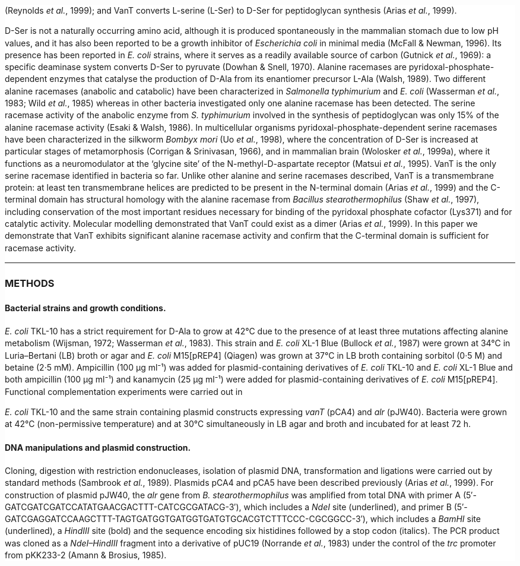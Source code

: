 (Reynolds *et al.*, 1999); and VanT converts L-serine (L-Ser) to D-Ser for peptidoglycan synthesis (Arias *et al.*, 1999).

D-Ser is not a naturally occurring amino acid, although it is produced spontaneously in the mammalian stomach due to low pH values, and it has also been reported to be a growth inhibitor of *Escherichia coli* in minimal media (McFall & Newman, 1996). Its presence has been reported in *E. coli* strains, where it serves as a readily available source of carbon (Gutnick *et al.*, 1969): a specific deaminase system converts D-Ser to pyruvate (Dowhan & Snell, 1970). Alanine racemases are pyridoxal-phosphate-dependent enzymes that catalyse the production of D-Ala from its enantiomer precursor L-Ala (Walsh, 1989). Two different alanine racemases (anabolic and catabolic) have been characterized in *Salmonella typhimurium* and *E. coli* (Wasserman *et al.*, 1983; Wild *et al.*, 1985) whereas in other bacteria investigated only one alanine racemase has been detected. The serine racemase activity of the anabolic enzyme from *S. typhimurium* involved in the synthesis of peptidoglycan was only 15% of the alanine racemase activity (Esaki & Walsh, 1986). In multicellular organisms pyridoxal-phosphate-dependent serine racemases have been characterized in the silkworm *Bombyx mori* (Uo *et al.*, 1998), where the concentration of D-Ser is increased at particular stages of metamorphosis (Corrigan & Srinivasan, 1966), and in mammalian brain (Wolosker *et al.*, 1999a), where it functions as a neuromodulator at the ‘glycine site’ of the N-methyl-D-aspartate receptor (Matsui *et al.*, 1995). VanT is the only serine racemase identified in bacteria so far. Unlike other alanine and serine racemases described, VanT is a transmembrane protein: at least ten transmembrane helices are predicted to be present in the N-terminal domain (Arias *et al.*, 1999) and the C-terminal domain has structural homology with the alanine racemase from *Bacillus stearothermophilus* (Shaw *et al.*, 1997), including conservation of the most important residues necessary for binding of the pyridoxal phosphate cofactor (Lys371) and for catalytic activity. Molecular modelling demonstrated that VanT could exist as a dimer (Arias *et al.*, 1999). In this paper we demonstrate that VanT exhibits significant alanine racemase activity and confirm that the C-terminal domain is sufficient for racemase activity.

---

### METHODS

#### Bacterial strains and growth conditions.
*E. coli* TKL-10 has a strict requirement for D-Ala to grow at 42°C due to the presence of at least three mutations affecting alanine metabolism (Wijsman, 1972; Wasserman *et al.*, 1983). This strain and *E. coli* XL-1 Blue (Bullock *et al.*, 1987) were grown at 34°C in Luria–Bertani (LB) broth or agar and *E. coli* M15[pREP4] (Qiagen) was grown at 37°C in LB broth containing sorbitol (0·5 M) and betaine (2·5 mM). Ampicillin (100 µg ml⁻¹) was added for plasmid-containing derivatives of *E. coli* TKL-10 and *E. coli* XL-1 Blue and both ampicillin (100 µg ml⁻¹) and kanamycin (25 µg ml⁻¹) were added for plasmid-containing derivatives of *E. coli* M15[pREP4]. Functional complementation experiments were carried out in

*E. coli* TKL-10 and the same strain containing plasmid constructs expressing *vanT* (pCA4) and *alr* (pJW40). Bacteria were grown at 42°C (non-permissive temperature) and at 30°C simultaneously in LB agar and broth and incubated for at least 72 h.

#### DNA manipulations and plasmid construction.
Cloning, digestion with restriction endonucleases, isolation of plasmid DNA, transformation and ligations were carried out by standard methods (Sambrook *et al.*, 1989). Plasmids pCA4 and pCA5 have been described previously (Arias *et al.*, 1999). For construction of plasmid pJW40, the *alr* gene from *B. stearothermophilus* was amplified from total DNA with primer A (5′-GATCGATCGATCCATATGAACGACTTT-CATCGCGATACG-3′), which includes a *NdeI* site (underlined), and primer B (5′-GATCGAGGATCCAAGCTTT-TAGTGATGGTGATGGTGATGTGCACGTCTTTCCC-CGCGGCC-3′), which includes a *BamHI* site (underlined), a *HindIII* site (bold) and the sequence encoding six histidines followed by a stop codon (italics). The PCR product was cloned as a *NdeI–HindIII* fragment into a derivative of pUC19 (Norrande *et al.*, 1983) under the control of the *trc* promoter from pKK233-2 (Amann & Brosius, 1985).
